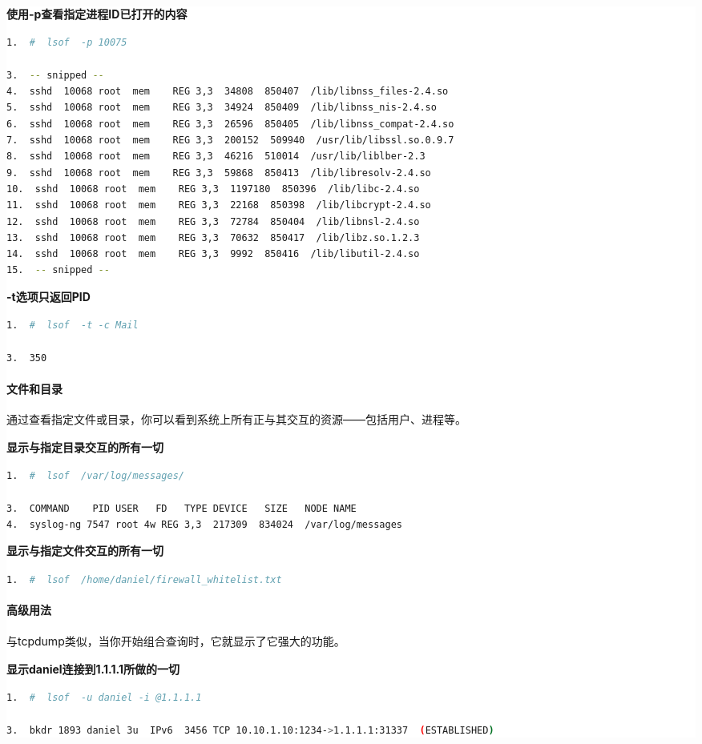 **使用-p查看指定进程ID已打开的内容**

```bash
1.  #  lsof  -p 10075

3.  -- snipped --
4.  sshd  10068 root  mem    REG 3,3  34808  850407  /lib/libnss_files-2.4.so
5.  sshd  10068 root  mem    REG 3,3  34924  850409  /lib/libnss_nis-2.4.so
6.  sshd  10068 root  mem    REG 3,3  26596  850405  /lib/libnss_compat-2.4.so
7.  sshd  10068 root  mem    REG 3,3  200152  509940  /usr/lib/libssl.so.0.9.7
8.  sshd  10068 root  mem    REG 3,3  46216  510014  /usr/lib/liblber-2.3
9.  sshd  10068 root  mem    REG 3,3  59868  850413  /lib/libresolv-2.4.so
10.  sshd  10068 root  mem    REG 3,3  1197180  850396  /lib/libc-2.4.so
11.  sshd  10068 root  mem    REG 3,3  22168  850398  /lib/libcrypt-2.4.so
12.  sshd  10068 root  mem    REG 3,3  72784  850404  /lib/libnsl-2.4.so
13.  sshd  10068 root  mem    REG 3,3  70632  850417  /lib/libz.so.1.2.3
14.  sshd  10068 root  mem    REG 3,3  9992  850416  /lib/libutil-2.4.so
15.  -- snipped --
```

**-t选项只返回PID**

```bash
1.  #  lsof  -t -c Mail

3.  350
```

#### 文件和目录

通过查看指定文件或目录，你可以看到系统上所有正与其交互的资源——包括用户、进程等。

**显示与指定目录交互的所有一切**

```bash
1.  #  lsof  /var/log/messages/

3.  COMMAND    PID USER   FD   TYPE DEVICE   SIZE   NODE NAME
4.  syslog-ng 7547 root 4w REG 3,3  217309  834024  /var/log/messages

```

**显示与指定文件交互的所有一切**

```bash
1.  #  lsof  /home/daniel/firewall_whitelist.txt

```

####  高级用法

与tcpdump类似，当你开始组合查询时，它就显示了它强大的功能。

**显示daniel连接到1.1.1.1所做的一切**
```bash
1.  #  lsof  -u daniel -i @1.1.1.1

3.  bkdr 1893 daniel 3u  IPv6  3456 TCP 10.10.1.10:1234->1.1.1.1:31337  (ESTABLISHED)
```
